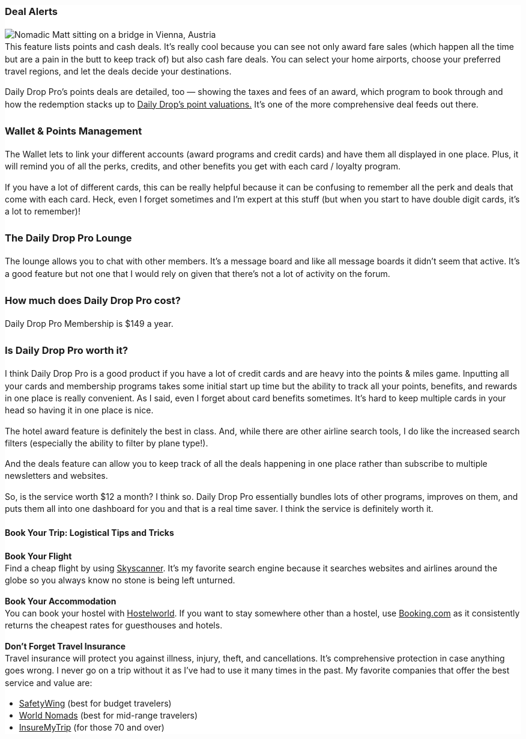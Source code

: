<h3>Deal Alerts</h3>
<p><img decoding="async" src="https://media.nomadicmatt.com/2025/dailydrop2.jpg" width="675" height="395" alt="Nomadic Matt sitting on a bridge in Vienna, Austria" /><br />
This feature lists points and cash deals. It’s really cool because you can see not only award fare sales (which happen all the time but are a pain in the butt to keep track of) but also cash fare deals. You can select your home airports, choose your preferred travel regions, and let the deals decide your destinations.</p>
<p>Daily Drop Pro’s points deals are detailed, too — showing the taxes and fees of an award, which program to book through and how the redemption stacks up to <a href="https://www.dailydrop.com/calculator">Daily Drop’s point valuations.</a> It’s one of the more comprehensive deal feeds out there.</p>
<h3>Wallet &#038; Points Management</h3>
<p>The Wallet lets to link your different accounts (award programs and credit cards) and have them all displayed in one place. Plus, it will remind you of all the perks, credits, and other benefits you get with each card / loyalty program.</p>
<p>If you have a lot of different cards, this can be really helpful because it can be confusing to remember all the perk and deals that come with each card. Heck, even I forget sometimes and I’m expert at this stuff (but when you start to have double digit cards, it’s a lot to remember)!</p>
<h3>The Daily Drop Pro Lounge</h3>
<p>The lounge allows you to chat with other members. It’s a message board and like all message boards it didn’t seem that active. It’s a good feature but not one that I would rely on given that there’s not a lot of activity on the forum.</p>
<h3>How much does Daily Drop Pro cost?</h3>
<p>Daily Drop Pro Membership is $149 a year.</p>
<h3>Is Daily Drop Pro worth it?</h3>
<p>I think Daily Drop Pro is a good product if you have a lot of credit cards and are heavy into the points &amp; miles game. Inputting all your cards and membership programs takes some initial start up time but the ability to track all your points, benefits, and rewards in one place is really convenient. As I said, even I forget about card benefits sometimes. It’s hard to keep multiple cards in your head so having it in one place is nice.</p>
<p>The hotel award feature is definitely the best in class. And, while there are other airline search tools, I do like the increased search filters (especially the ability to filter by plane type!).</p>
<p>And the deals feature can allow you to keep track of all the deals happening in one place rather than subscribe to multiple newsletters and websites.</p>
<p>So, is the service worth $12 a month? I think so. Daily Drop Pro essentially bundles lots of other programs, improves on them, and puts them all into one dashboard for you and that is a real time saver. I think the service is definitely worth it.</p>
<div class="single-booking">
<h4>Book Your Trip: Logistical Tips and Tricks</h4>
<p><strong>Book Your Flight</strong><br />
Find a cheap flight by using <a href="https://skyscanner.pxf.io/c/214481/1027991/13416?subId1=%26currency%3DUSD&#038;associateid=AFF_TRA_19354_00001&#038;u=https%3A%2F%2Fwww.skyscanner.com%2F" target="_blank" rel="noopener noreferrer">Skyscanner</a>. It&#8217;s my favorite search engine because it searches websites and airlines around the globe so you always know no stone is being left unturned. </p>
<p><strong>Book Your Accommodation</strong><br />
You can book your hostel with <a href="https://prf.hn/click/camref:1101lHtj" target="_blank" rel="noopener noreferrer">Hostelworld</a>. If you want to stay somewhere other than a hostel, use <a href="https://www.booking.com/index.html?aid=362916" target="_blank" rel="noopener noreferrer">Booking.com</a> as it consistently returns the cheapest rates for guesthouses and hotels. </p>
<p><strong>Don&#8217;t Forget Travel Insurance</strong><br />
Travel insurance will protect you against illness, injury, theft, and cancellations. It&#8217;s comprehensive protection in case anything goes wrong. I never go on a trip without it as I&#8217;ve had to use it many times in the past. My favorite companies that offer the best service and value are:</p>
<ul>
<li><a href="https://safetywing.com/nomad-insurance/?referenceID=24768462&#038;campaign=footer-blue-box&#038;utm_source=24768462&#038;utm_medium=Ambassador" target="_blank" rel="noopener noreferrer">SafetyWing</a> (best for budget travelers)</li>
<li><a href="https://www.tkqlhce.com/click-3032045-15403748" target="_blank" rel="nofollow noopener noreferrer">World Nomads</a> (best for mid-range travelers)</li>
<li><a href="https://insuremytripus.pxf.io/q4vRWg" rel="noopener noreferrer" target="_blank">InsureMyTrip</a> (for those 70 and over)</li>